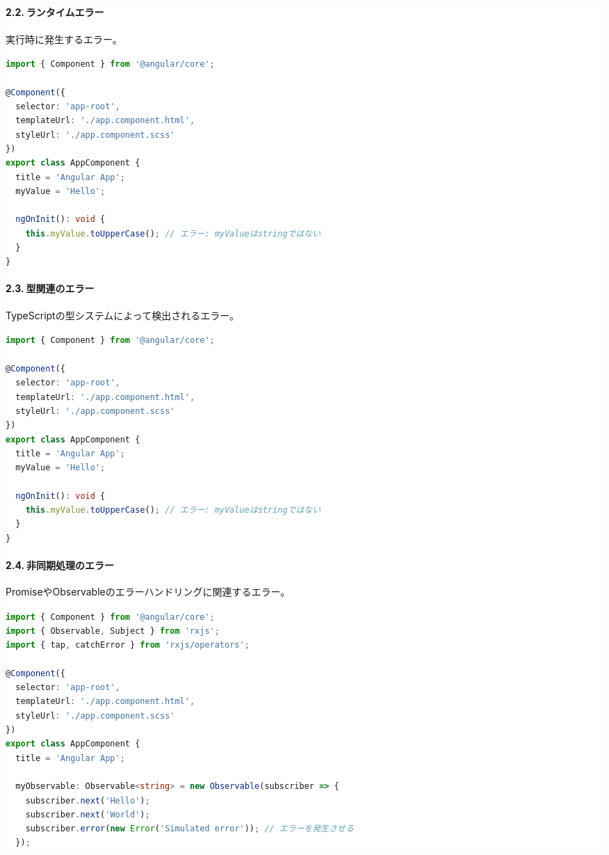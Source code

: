 #### 2.2. ランタイムエラー

実行時に発生するエラー。

```typescript
import { Component } from '@angular/core';

@Component({
  selector: 'app-root',
  templateUrl: './app.component.html',
  styleUrl: './app.component.scss'
})
export class AppComponent {
  title = 'Angular App';
  myValue = 'Hello';

  ngOnInit(): void {
    this.myValue.toUpperCase(); // エラー: myValueはstringではない
  }
}
```

#### 2.3. 型関連のエラー

TypeScriptの型システムによって検出されるエラー。

```typescript
import { Component } from '@angular/core';

@Component({
  selector: 'app-root',
  templateUrl: './app.component.html',
  styleUrl: './app.component.scss'
})
export class AppComponent {
  title = 'Angular App';
  myValue = 'Hello';

  ngOnInit(): void {
    this.myValue.toUpperCase(); // エラー: myValueはstringではない
  }
}
```

#### 2.4. 非同期処理のエラー

PromiseやObservableのエラーハンドリングに関連するエラー。

```typescript
import { Component } from '@angular/core';
import { Observable, Subject } from 'rxjs';
import { tap, catchError } from 'rxjs/operators';

@Component({
  selector: 'app-root',
  templateUrl: './app.component.html',
  styleUrl: './app.component.scss'
})
export class AppComponent {
  title = 'Angular App';

  myObservable: Observable<string> = new Observable(subscriber => {
    subscriber.next('Hello');
    subscriber.next('World');
    subscriber.error(new Error('Simulated error')); // エラーを発生させる
  });

```